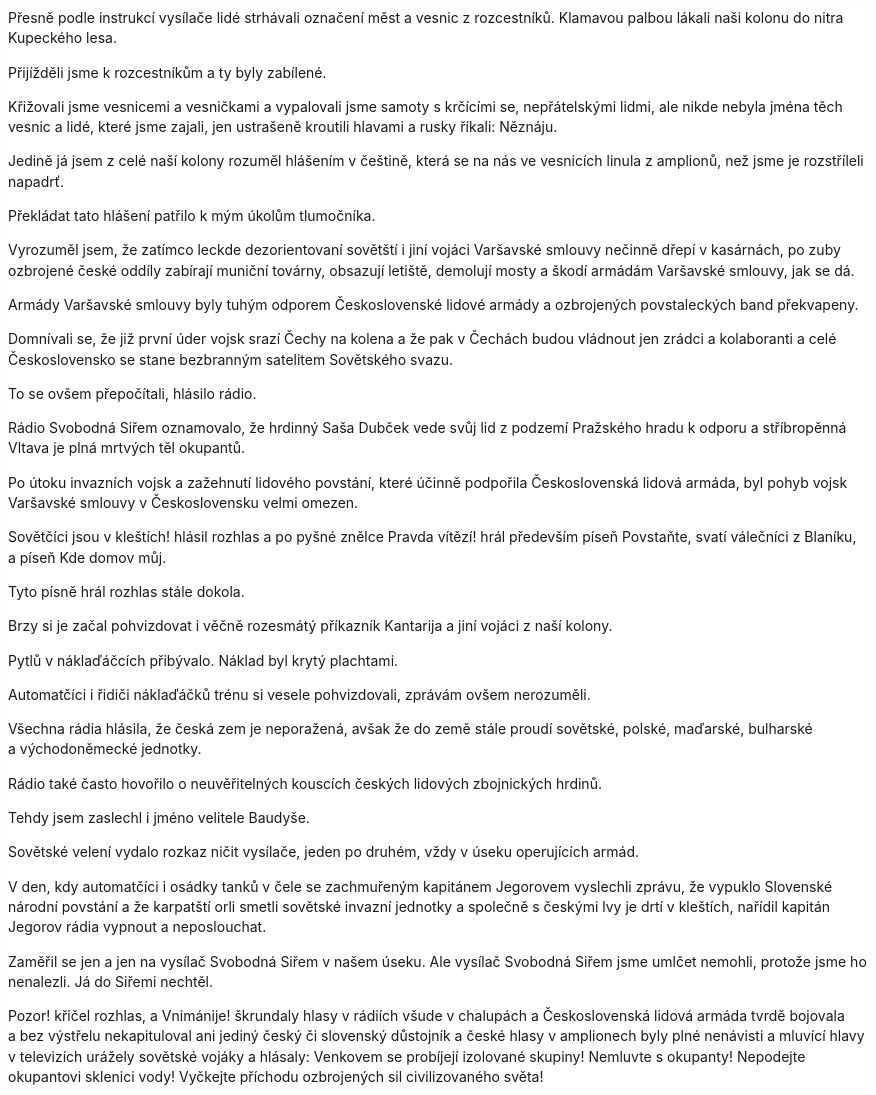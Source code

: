 Přesně podle instrukcí vysílače lidé strhávali označení měst a vesnic z rozcestníků. Klamavou palbou lákali naši kolonu do nitra Kupeckého lesa.

Přijížděli jsme k rozcestníkům a ty byly zabílené.

Křižovali jsme vesnicemi a vesničkami a vypalovali jsme samoty s krčícími se, nepřátelskými lidmi, ale nikde nebyla jména těch vesnic a lidé, které jsme zajali, jen ustrašeně kroutili hlavami a rusky říkali: Něznáju.

Jedině já jsem z celé naší kolony rozuměl hlášením v češtině, která se na nás ve vesnicích linula z amplionů, než jsme je rozstříleli napadrť.

Překládat tato hlášení patřilo k mým úkolům tlumočníka.

Vyrozuměl jsem, že zatímco leckde dezorientovaní sovětští i jiní vojáci Varšavské smlouvy nečinně dřepí v kasárnách, po zuby ozbrojené české oddíly zabírají muniční továrny, obsazují letiště, demolují mosty a škodí armádám Varšavské smlouvy, jak se dá.

Armády Varšavské smlouvy byly tuhým odporem Československé lidové armády a ozbrojených povstaleckých band překvapeny.

Domnívali se, že již první úder vojsk srazí Čechy na kolena a že pak v Čechách budou vládnout jen zrádci a kolaboranti a celé Československo se stane bezbranným satelitem Sovětského svazu.

To se ovšem přepočítali, hlásilo rádio.

Rádio Svobodná Siřem oznamovalo, že hrdinný Saša Dubček vede svůj lid z podzemí Pražského hradu k odporu a stříbropěnná Vltava je plná mrtvých těl okupantů.

Po útoku invazních vojsk a zažehnutí lidového povstání, které účinně podpořila Československá lidová armáda, byl pohyb vojsk Varšavské smlouvy v Československu velmi omezen.

Sovětčíci jsou v kleštích! hlásil rozhlas a po pyšné znělce Pravda vítězí! hrál především píseň Povstaňte, svatí válečníci z Blaníku, a píseň Kde domov můj.

Tyto písně hrál rozhlas stále dokola.

Brzy si je začal pohvizdovat i věčně rozesmátý příkazník Kan­tarija a jiní vojáci z naší kolony.

Pytlů v náklaďáčcích přibývalo. Náklad byl krytý plachtami.

Automatčíci i řidiči náklaďáčků trénu si vesele pohvizdovali, zprávám ovšem nerozuměli.

Všechna rádia hlásila, že česká zem je neporažená, avšak že do země stále proudí sovětské, polské, maďarské, bulharské a východoněmecké jednotky.

Rádio také často hovořilo o neuvěřitelných kouscích českých lidových zbojnických hrdinů.

Tehdy jsem zaslechl i jméno velitele Baudyše.

Sovětské velení vydalo rozkaz ničit vysílače, jeden po druhém, vždy v úseku operujících armád.

V den, kdy automatčíci i osádky tanků v čele se zachmuřeným kapitánem Jegorovem vyslechli zprávu, že vypuklo Slovenské národní povstání a že karpatští orli smetli sovětské invazní jednotky a společně s českými lvy je drtí v kleštích, nařídil kapitán Jegorov rádia vypnout a neposlouchat.

Zaměřil se jen a jen na vysílač Svobodná Siřem v našem úseku. Ale vysílač Svobodná Siřem jsme umlčet nemohli, protože jsme ho nenalezli. Já do Siřemi nechtěl.

Pozor! křičel rozhlas, a Vnimánije! škrundaly hlasy v rádiích všude v chalupách a Československá lidová armáda tvrdě bojovala a bez výstřelu nekapituloval ani jediný český či slovenský důstojník a české hlasy v amplionech byly plné nenávisti a mluvící hlavy v televizích urážely sovětské vojáky a hlásaly: Venkovem se probíjejí izolované skupiny! Nemluvte s okupanty! Nepodejte okupantovi sklenici vody! Vyčkejte příchodu ozbrojených sil civilizovaného světa!
